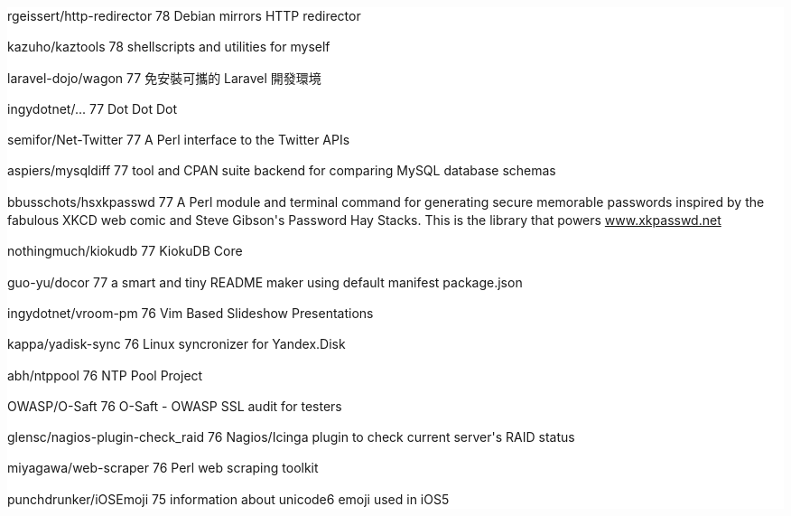 
rgeissert/http-redirector                  78
Debian mirrors HTTP redirector


kazuho/kaztools                            78
shellscripts and utilities for myself


laravel-dojo/wagon                         77
免安裝可攜的 Laravel 開發環境


ingydotnet/...                             77
Dot Dot Dot


semifor/Net-Twitter                        77
A Perl interface to the Twitter APIs


aspiers/mysqldiff                          77
tool and CPAN suite backend for comparing MySQL database schemas


bbusschots/hsxkpasswd                      77
A Perl module and terminal command for generating secure memorable passwords inspired by the fabulous XKCD web comic and Steve Gibson's Password Hay Stacks. This is the library that powers www.xkpasswd.net


nothingmuch/kiokudb                        77
KiokuDB Core


guo-yu/docor                               77
a smart and tiny README maker using default manifest package.json


ingydotnet/vroom-pm                        76
Vim Based Slideshow Presentations


kappa/yadisk-sync                          76
Linux syncronizer for Yandex.Disk


abh/ntppool                                76
NTP Pool Project


OWASP/O-Saft                               76
O-Saft  - OWASP SSL audit for testers


glensc/nagios-plugin-check_raid            76
Nagios/Icinga plugin to check current server's RAID status


miyagawa/web-scraper                       76
Perl web scraping toolkit


punchdrunker/iOSEmoji                      75
information about unicode6 emoji used in iOS5
